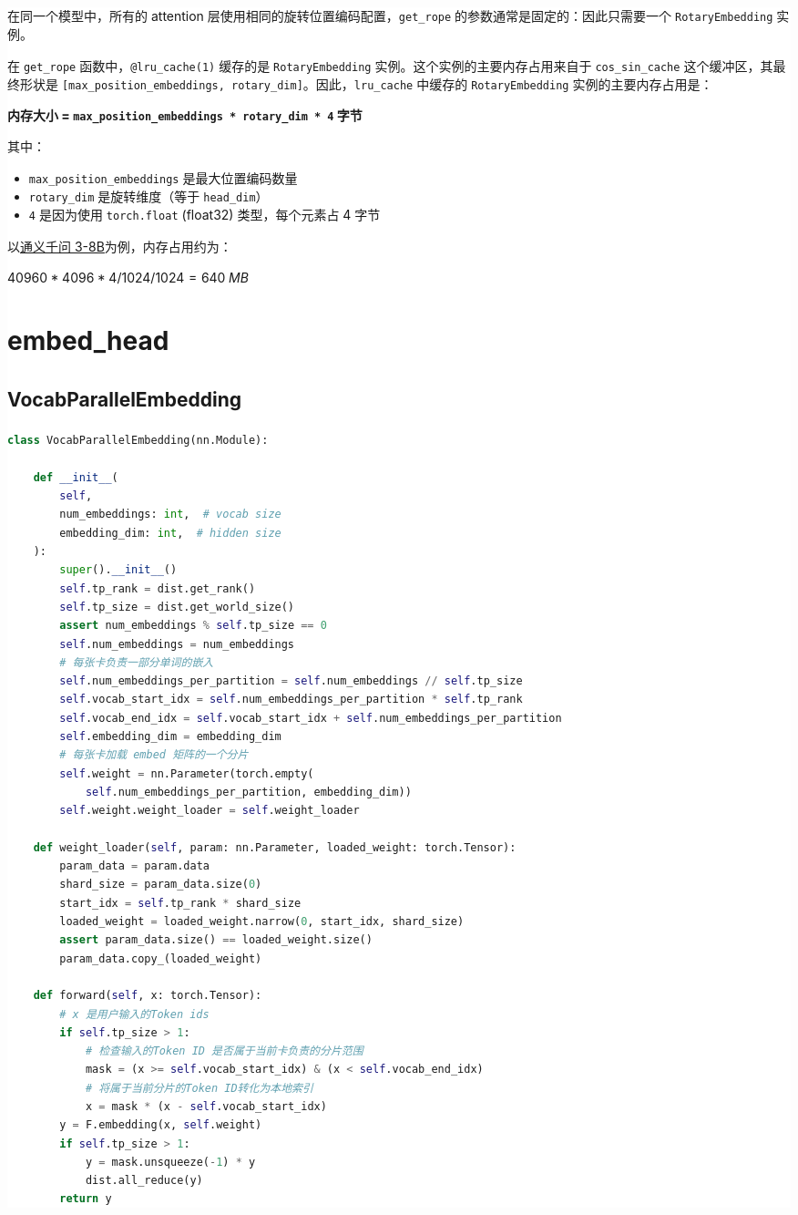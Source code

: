 在同一个模型中，所有的 attention 层使用相同的旋转位置编码配置，`get_rope` 的参数通常是固定的：因此只需要一个 `RotaryEmbedding` 实例。

在 `get_rope` 函数中，`@lru_cache(1)` 缓存的是 `RotaryEmbedding` 实例。这个实例的主要内存占用来自于 `cos_sin_cache` 这个缓冲区，其最终形状是 `[max_position_embeddings, rotary_dim]`。因此，`lru_cache` 中缓存的 `RotaryEmbedding` 实例的主要内存占用是：

**内存大小 = `max_position_embeddings * rotary_dim * 4` 字节**

其中：

- `max_position_embeddings` 是最大位置编码数量
- `rotary_dim` 是旋转维度（等于 `head_dim`）
- `4` 是因为使用 `torch.float` (float32) 类型，每个元素占 4 字节

以[通义千问 3-8B](https://www.modelscope.cn/models/Qwen/Qwen3-8B/file/view/master/config.json?status=1)为例，内存占用约为：

$40960 * 4096 * 4 /1024 /1024=640\;MB$

# embed_head

## VocabParallelEmbedding

```python
class VocabParallelEmbedding(nn.Module):

    def __init__(
        self,
        num_embeddings: int,  # vocab size
        embedding_dim: int,  # hidden size
    ):
        super().__init__()
        self.tp_rank = dist.get_rank()
        self.tp_size = dist.get_world_size()
        assert num_embeddings % self.tp_size == 0
        self.num_embeddings = num_embeddings
        # 每张卡负责一部分单词的嵌入
        self.num_embeddings_per_partition = self.num_embeddings // self.tp_size
        self.vocab_start_idx = self.num_embeddings_per_partition * self.tp_rank
        self.vocab_end_idx = self.vocab_start_idx + self.num_embeddings_per_partition
        self.embedding_dim = embedding_dim
        # 每张卡加载 embed 矩阵的一个分片
        self.weight = nn.Parameter(torch.empty(
            self.num_embeddings_per_partition, embedding_dim))
        self.weight.weight_loader = self.weight_loader

    def weight_loader(self, param: nn.Parameter, loaded_weight: torch.Tensor):
        param_data = param.data
        shard_size = param_data.size(0)
        start_idx = self.tp_rank * shard_size
        loaded_weight = loaded_weight.narrow(0, start_idx, shard_size)
        assert param_data.size() == loaded_weight.size()
        param_data.copy_(loaded_weight)

    def forward(self, x: torch.Tensor):
        # x 是用户输入的Token ids
        if self.tp_size > 1:
            # 检查输入的Token ID 是否属于当前卡负责的分片范围
            mask = (x >= self.vocab_start_idx) & (x < self.vocab_end_idx)
            # 将属于当前分片的Token ID转化为本地索引
            x = mask * (x - self.vocab_start_idx)
        y = F.embedding(x, self.weight)
        if self.tp_size > 1:
            y = mask.unsqueeze(-1) * y
            dist.all_reduce(y)
        return y
```
